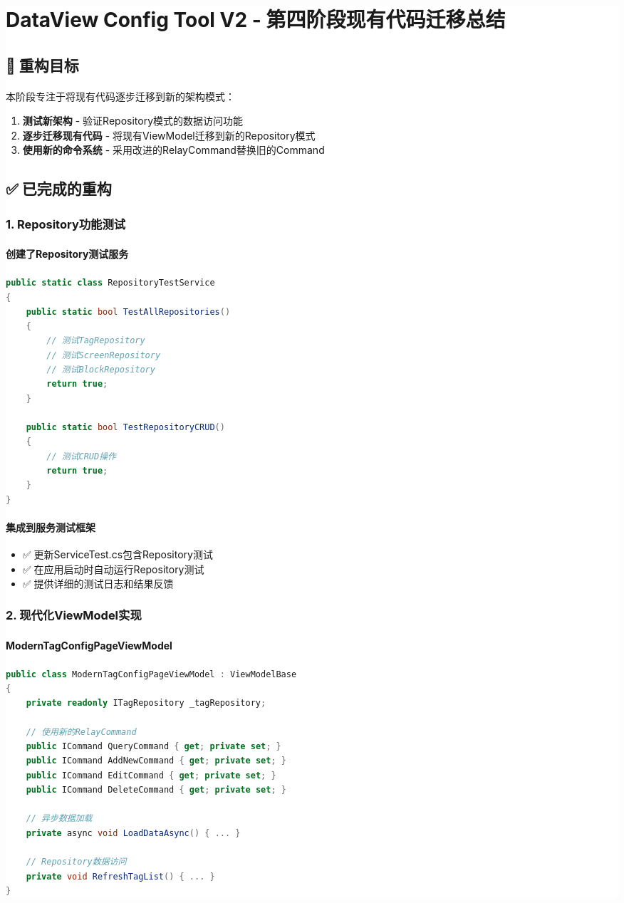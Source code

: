 # DataView Config Tool V2 - 第四阶段现有代码迁移总结

## 🎯 重构目标

本阶段专注于将现有代码逐步迁移到新的架构模式：
1. **测试新架构** - 验证Repository模式的数据访问功能
2. **逐步迁移现有代码** - 将现有ViewModel迁移到新的Repository模式
3. **使用新的命令系统** - 采用改进的RelayCommand替换旧的Command

## ✅ 已完成的重构

### 1. Repository功能测试

#### 创建了Repository测试服务
```csharp
public static class RepositoryTestService
{
    public static bool TestAllRepositories()
    {
        // 测试TagRepository
        // 测试ScreenRepository  
        // 测试BlockRepository
        return true;
    }
    
    public static bool TestRepositoryCRUD()
    {
        // 测试CRUD操作
        return true;
    }
}
```

#### 集成到服务测试框架
- ✅ 更新ServiceTest.cs包含Repository测试
- ✅ 在应用启动时自动运行Repository测试
- ✅ 提供详细的测试日志和结果反馈

### 2. 现代化ViewModel实现

#### ModernTagConfigPageViewModel
```csharp
public class ModernTagConfigPageViewModel : ViewModelBase
{
    private readonly ITagRepository _tagRepository;
    
    // 使用新的RelayCommand
    public ICommand QueryCommand { get; private set; }
    public ICommand AddNewCommand { get; private set; }
    public ICommand EditCommand { get; private set; }
    public ICommand DeleteCommand { get; private set; }
    
    // 异步数据加载
    private async void LoadDataAsync() { ... }
    
    // Repository数据访问
    private void RefreshTagList() { ... }
}
```
